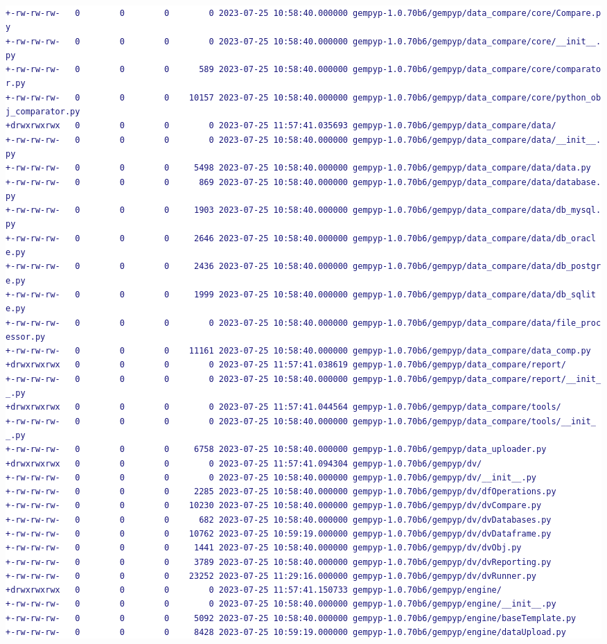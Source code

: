 ```diff
+-rw-rw-rw-   0        0        0        0 2023-07-25 10:58:40.000000 gempyp-1.0.70b6/gempyp/data_compare/core/Compare.py
+-rw-rw-rw-   0        0        0        0 2023-07-25 10:58:40.000000 gempyp-1.0.70b6/gempyp/data_compare/core/__init__.py
+-rw-rw-rw-   0        0        0      589 2023-07-25 10:58:40.000000 gempyp-1.0.70b6/gempyp/data_compare/core/comparator.py
+-rw-rw-rw-   0        0        0    10157 2023-07-25 10:58:40.000000 gempyp-1.0.70b6/gempyp/data_compare/core/python_obj_comparator.py
+drwxrwxrwx   0        0        0        0 2023-07-25 11:57:41.035693 gempyp-1.0.70b6/gempyp/data_compare/data/
+-rw-rw-rw-   0        0        0        0 2023-07-25 10:58:40.000000 gempyp-1.0.70b6/gempyp/data_compare/data/__init__.py
+-rw-rw-rw-   0        0        0     5498 2023-07-25 10:58:40.000000 gempyp-1.0.70b6/gempyp/data_compare/data/data.py
+-rw-rw-rw-   0        0        0      869 2023-07-25 10:58:40.000000 gempyp-1.0.70b6/gempyp/data_compare/data/database.py
+-rw-rw-rw-   0        0        0     1903 2023-07-25 10:58:40.000000 gempyp-1.0.70b6/gempyp/data_compare/data/db_mysql.py
+-rw-rw-rw-   0        0        0     2646 2023-07-25 10:58:40.000000 gempyp-1.0.70b6/gempyp/data_compare/data/db_oracle.py
+-rw-rw-rw-   0        0        0     2436 2023-07-25 10:58:40.000000 gempyp-1.0.70b6/gempyp/data_compare/data/db_postgre.py
+-rw-rw-rw-   0        0        0     1999 2023-07-25 10:58:40.000000 gempyp-1.0.70b6/gempyp/data_compare/data/db_sqlite.py
+-rw-rw-rw-   0        0        0        0 2023-07-25 10:58:40.000000 gempyp-1.0.70b6/gempyp/data_compare/data/file_processor.py
+-rw-rw-rw-   0        0        0    11161 2023-07-25 10:58:40.000000 gempyp-1.0.70b6/gempyp/data_compare/data_comp.py
+drwxrwxrwx   0        0        0        0 2023-07-25 11:57:41.038619 gempyp-1.0.70b6/gempyp/data_compare/report/
+-rw-rw-rw-   0        0        0        0 2023-07-25 10:58:40.000000 gempyp-1.0.70b6/gempyp/data_compare/report/__init__.py
+drwxrwxrwx   0        0        0        0 2023-07-25 11:57:41.044564 gempyp-1.0.70b6/gempyp/data_compare/tools/
+-rw-rw-rw-   0        0        0        0 2023-07-25 10:58:40.000000 gempyp-1.0.70b6/gempyp/data_compare/tools/__init__.py
+-rw-rw-rw-   0        0        0     6758 2023-07-25 10:58:40.000000 gempyp-1.0.70b6/gempyp/data_uploader.py
+drwxrwxrwx   0        0        0        0 2023-07-25 11:57:41.094304 gempyp-1.0.70b6/gempyp/dv/
+-rw-rw-rw-   0        0        0        0 2023-07-25 10:58:40.000000 gempyp-1.0.70b6/gempyp/dv/__init__.py
+-rw-rw-rw-   0        0        0     2285 2023-07-25 10:58:40.000000 gempyp-1.0.70b6/gempyp/dv/dfOperations.py
+-rw-rw-rw-   0        0        0    10230 2023-07-25 10:58:40.000000 gempyp-1.0.70b6/gempyp/dv/dvCompare.py
+-rw-rw-rw-   0        0        0      682 2023-07-25 10:58:40.000000 gempyp-1.0.70b6/gempyp/dv/dvDatabases.py
+-rw-rw-rw-   0        0        0    10762 2023-07-25 10:59:19.000000 gempyp-1.0.70b6/gempyp/dv/dvDataframe.py
+-rw-rw-rw-   0        0        0     1441 2023-07-25 10:58:40.000000 gempyp-1.0.70b6/gempyp/dv/dvObj.py
+-rw-rw-rw-   0        0        0     3789 2023-07-25 10:58:40.000000 gempyp-1.0.70b6/gempyp/dv/dvReporting.py
+-rw-rw-rw-   0        0        0    23252 2023-07-25 11:29:16.000000 gempyp-1.0.70b6/gempyp/dv/dvRunner.py
+drwxrwxrwx   0        0        0        0 2023-07-25 11:57:41.150733 gempyp-1.0.70b6/gempyp/engine/
+-rw-rw-rw-   0        0        0        0 2023-07-25 10:58:40.000000 gempyp-1.0.70b6/gempyp/engine/__init__.py
+-rw-rw-rw-   0        0        0     5092 2023-07-25 10:58:40.000000 gempyp-1.0.70b6/gempyp/engine/baseTemplate.py
+-rw-rw-rw-   0        0        0     8428 2023-07-25 10:59:19.000000 gempyp-1.0.70b6/gempyp/engine/dataUpload.py
```
